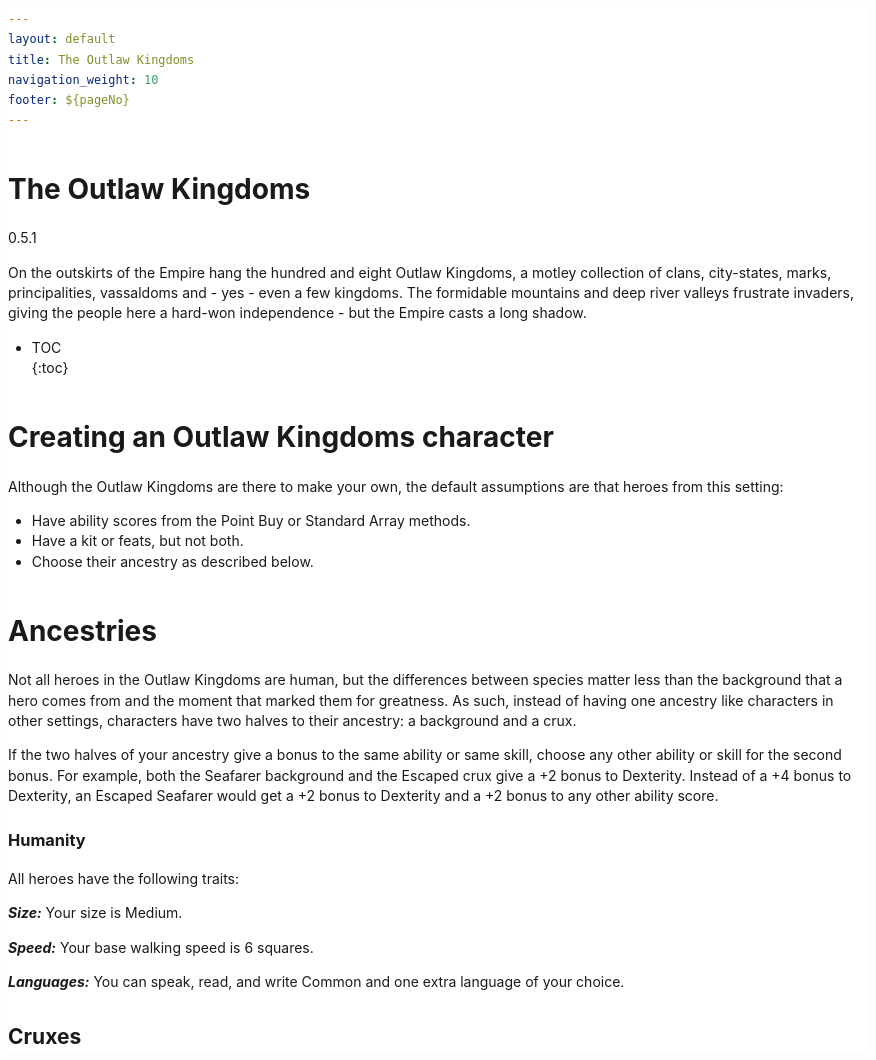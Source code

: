 ```yaml
---
layout: default
title: The Outlaw Kingdoms
navigation_weight: 10
footer: ${pageNo}
---
```


# The Outlaw Kingdoms  

0.5.1

On the outskirts of the Empire hang the hundred and eight Outlaw Kingdoms, a motley collection of clans, city-states, marks, principalities, vassaldoms and - yes - even a few kingdoms. The formidable mountains and deep river valleys frustrate invaders, giving the people here a hard-won independence - but the Empire casts a long shadow.   

* TOC    
{:toc}  

# Creating an Outlaw Kingdoms character  

Although the Outlaw Kingdoms are there to make your own, the default assumptions are that heroes from this setting:   

* Have ability scores from the Point Buy or Standard Array methods.  
* Have a kit or feats, but not both.   
* Choose their ancestry as described below.   
  
# Ancestries  

Not all heroes in the Outlaw Kingdoms are human, but the differences between species matter less than the background that a hero comes from and the moment that marked them for greatness. As such, instead of having one ancestry like characters in other settings, characters have two halves to their ancestry: a background and a crux.   

If the two halves of your ancestry give a bonus to the same ability or same skill, choose any other ability or skill for the second bonus. For example, both the Seafarer background and the Escaped crux give a +2 bonus to Dexterity. Instead of a +4 bonus to Dexterity, an Escaped Seafarer would get a +2 bonus to Dexterity and a +2 bonus to any other ability score.   

### Humanity  

All heroes have the following traits:   

***Size:*** Your size is Medium.  

***Speed:*** Your base walking speed is 6 squares.  

***Languages:*** You can speak, read, and write Common and one extra language of your choice.   

## Cruxes  

